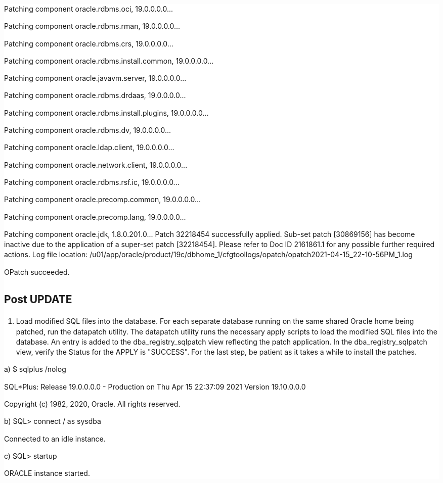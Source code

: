 Patching component oracle.rdbms.oci, 19.0.0.0.0...

Patching component oracle.rdbms.rman, 19.0.0.0.0...

Patching component oracle.rdbms.crs, 19.0.0.0.0...

Patching component oracle.rdbms.install.common, 19.0.0.0.0...

Patching component oracle.javavm.server, 19.0.0.0.0...

Patching component oracle.rdbms.drdaas, 19.0.0.0.0...

Patching component oracle.rdbms.install.plugins, 19.0.0.0.0...

Patching component oracle.rdbms.dv, 19.0.0.0.0...

Patching component oracle.ldap.client, 19.0.0.0.0...

Patching component oracle.network.client, 19.0.0.0.0...

Patching component oracle.rdbms.rsf.ic, 19.0.0.0.0...

Patching component oracle.precomp.common, 19.0.0.0.0...

Patching component oracle.precomp.lang, 19.0.0.0.0...

Patching component oracle.jdk, 1.8.0.201.0...
Patch 32218454 successfully applied.
Sub-set patch [30869156] has become inactive due to the application of a super-set patch [32218454].
Please refer to Doc ID 2161861.1 for any possible further required actions.
Log file location: /u01/app/oracle/product/19c/dbhome_1/cfgtoollogs/opatch/opatch2021-04-15_22-10-56PM_1.log

OPatch succeeded.



## Post UPDATE

1. Load modified SQL files into the database. For each separate database running on the same shared Oracle home being patched, run the datapatch utility. The datapatch utility runs the necessary apply scripts to load the modified SQL files into the database. An entry is added to the dba_registry_sqlpatch view reflecting the patch application. In the dba_registry_sqlpatch view, verify the Status for the APPLY is "SUCCESS". For the last step, be patient as it takes a while to install the patches.   


a) $ sqlplus /nolog

SQL*Plus: Release 19.0.0.0.0 - Production on Thu Apr 15 22:37:09 2021
Version 19.10.0.0.0

Copyright (c) 1982, 2020, Oracle.  All rights reserved.


b) SQL> connect / as sysdba

Connected to an idle instance.


c) SQL> startup

ORACLE instance started.
